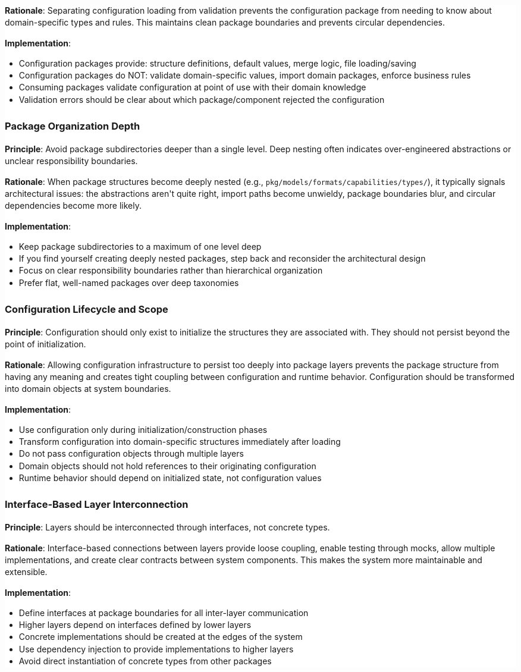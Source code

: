 **Rationale**: Separating configuration loading from validation prevents the configuration package from needing to know about domain-specific types and rules. This maintains clean package boundaries and prevents circular dependencies.

**Implementation**:
- Configuration packages provide: structure definitions, default values, merge logic, file loading/saving
- Configuration packages do NOT: validate domain-specific values, import domain packages, enforce business rules
- Consuming packages validate configuration at point of use with their domain knowledge
- Validation errors should be clear about which package/component rejected the configuration

### Package Organization Depth
**Principle**: Avoid package subdirectories deeper than a single level. Deep nesting often indicates over-engineered abstractions or unclear responsibility boundaries.

**Rationale**: When package structures become deeply nested (e.g., `pkg/models/formats/capabilities/types/`), it typically signals architectural issues: the abstractions aren't quite right, import paths become unwieldy, package boundaries blur, and circular dependencies become more likely.

**Implementation**:
- Keep package subdirectories to a maximum of one level deep
- If you find yourself creating deeply nested packages, step back and reconsider the architectural design
- Focus on clear responsibility boundaries rather than hierarchical organization
- Prefer flat, well-named packages over deep taxonomies

### Configuration Lifecycle and Scope
**Principle**: Configuration should only exist to initialize the structures they are associated with. They should not persist beyond the point of initialization.

**Rationale**: Allowing configuration infrastructure to persist too deeply into package layers prevents the package structure from having any meaning and creates tight coupling between configuration and runtime behavior. Configuration should be transformed into domain objects at system boundaries.

**Implementation**:
- Use configuration only during initialization/construction phases
- Transform configuration into domain-specific structures immediately after loading
- Do not pass configuration objects through multiple layers
- Domain objects should not hold references to their originating configuration
- Runtime behavior should depend on initialized state, not configuration values

### Interface-Based Layer Interconnection
**Principle**: Layers should be interconnected through interfaces, not concrete types.

**Rationale**: Interface-based connections between layers provide loose coupling, enable testing through mocks, allow multiple implementations, and create clear contracts between system components. This makes the system more maintainable and extensible.

**Implementation**:
- Define interfaces at package boundaries for all inter-layer communication
- Higher layers depend on interfaces defined by lower layers
- Concrete implementations should be created at the edges of the system
- Use dependency injection to provide implementations to higher layers
- Avoid direct instantiation of concrete types from other packages
